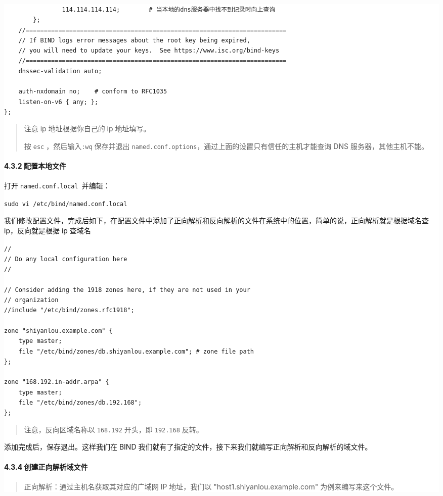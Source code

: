 ```
               	114.114.114.114;        # 当本地的dns服务器中找不到记录时向上查询
        };
	//========================================================================
	// If BIND logs error messages about the root key being expired,
	// you will need to update your keys.  See https://www.isc.org/bind-keys
	//========================================================================
	dnssec-validation auto;

	auth-nxdomain no;    # conform to RFC1035
	listen-on-v6 { any; };
};
```

> 注意 ip 地址根据你自己的 ip 地址填写。
>
> 按 `esc` ，然后输入`:wq`  保存并退出 `named.conf.options`，通过上面的设置只有信任的主机才能查询 DNS 服务器，其他主机不能。

#### 4.3.2 配置本地文件

打开 `named.conf.local `并编辑：

```
sudo vi /etc/bind/named.conf.local
```

我们修改配置文件，完成后如下，在配置文件中添加了[正向解析和反向解析](http://blog.csdn.net/jackxinxu2100/article/details/8145318)的文件在系统中的位置，简单的说，正向解析就是根据域名查 ip，反向就是根据 ip 查域名

```
//
// Do any local configuration here
//

// Consider adding the 1918 zones here, if they are not used in your
// organization
//include "/etc/bind/zones.rfc1918";

zone "shiyanlou.example.com" {
    type master;
    file "/etc/bind/zones/db.shiyanlou.example.com"; # zone file path
};

zone "168.192.in-addr.arpa" {
    type master;
    file "/etc/bind/zones/db.192.168";  
};
```

> 注意，反向区域名称以 `168.192` 开头，即 `192.168` 反转。

添加完成后，保存退出。这样我们在 BIND 我们就有了指定的文件，接下来我们就编写正向解析和反向解析的域文件。

#### 4.3.4 创建正向解析域文件

> 正向解析：通过主机名获取其对应的广域网 IP 地址，我们以 "host1.shiyanlou.example.com" 为例来编写来这个文件。
